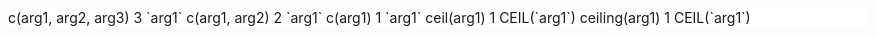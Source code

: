 <tr>
<td class='gt_row gt_left'>c(arg1, arg2, arg3)                                                                                                                                                                                                                                                                                                                                                                  </td>
<td class='gt_row gt_right'> 3</td>
<td class='gt_row gt_left'>`arg1`                                                                                                                                                                                                                                                                                                                                                                                                                                                                         </td>
</tr>
<tr>
<td class='gt_row gt_left'>c(arg1, arg2)                                                                                                                                                                                                                                                                                                                                                                        </td>
<td class='gt_row gt_right'> 2</td>
<td class='gt_row gt_left'>`arg1`                                                                                                                                                                                                                                                                                                                                                                                                                                                                         </td>
</tr>
<tr>
<td class='gt_row gt_left'>c(arg1)                                                                                                                                                                                                                                                                                                                                                                              </td>
<td class='gt_row gt_right'> 1</td>
<td class='gt_row gt_left'>`arg1`                                                                                                                                                                                                                                                                                                                                                                                                                                                                         </td>
</tr>
<tr>
<td class='gt_row gt_left'>ceil(arg1)                                                                                                                                                                                                                                                                                                                                                                           </td>
<td class='gt_row gt_right'> 1</td>
<td class='gt_row gt_left'>CEIL(`arg1`)                                                                                                                                                                                                                                                                                                                                                                                                                                                                   </td>
</tr>
<tr>
<td class='gt_row gt_left'>ceiling(arg1)                                                                                                                                                                                                                                                                                                                                                                        </td>
<td class='gt_row gt_right'> 1</td>
<td class='gt_row gt_left'>CEIL(`arg1`)                                                                                                                                                                                                                                                                                                                                                                                                                                                                   </td>